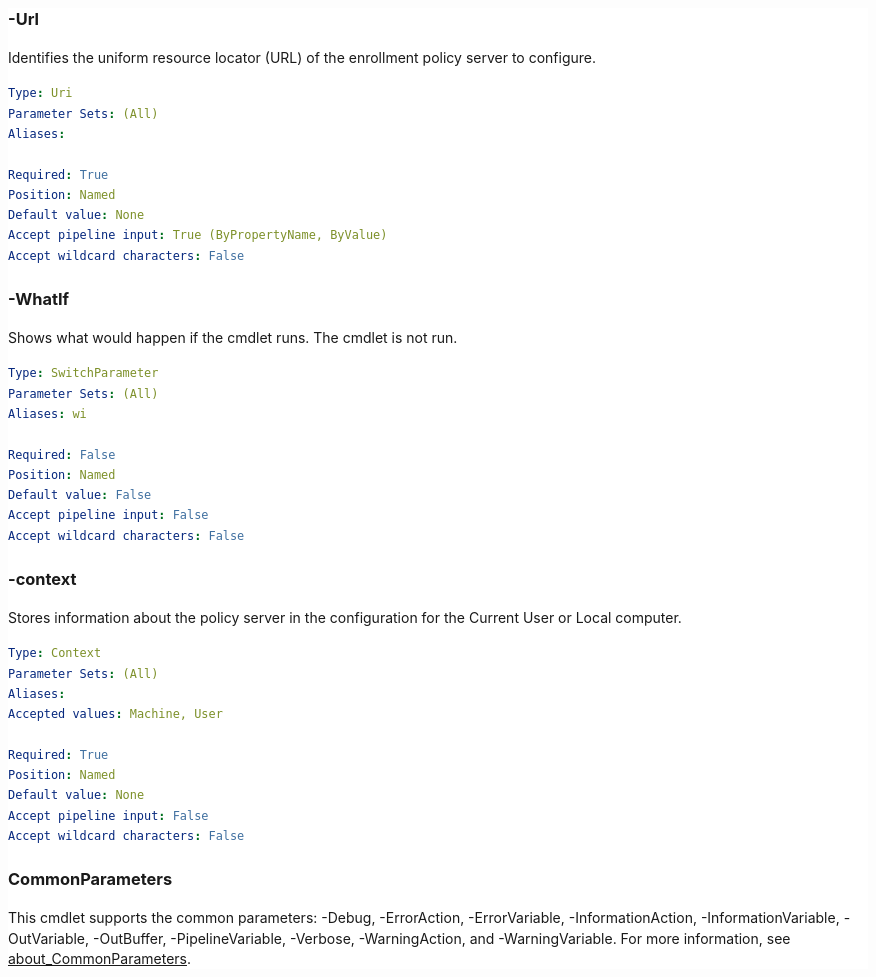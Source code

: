 ### -Url
Identifies the uniform resource locator (URL) of the enrollment policy server to configure.

```yaml
Type: Uri
Parameter Sets: (All)
Aliases: 

Required: True
Position: Named
Default value: None
Accept pipeline input: True (ByPropertyName, ByValue)
Accept wildcard characters: False
```

### -WhatIf
Shows what would happen if the cmdlet runs.
The cmdlet is not run.

```yaml
Type: SwitchParameter
Parameter Sets: (All)
Aliases: wi

Required: False
Position: Named
Default value: False
Accept pipeline input: False
Accept wildcard characters: False
```

### -context
Stores information about the policy server in the configuration for the Current User or Local computer.

```yaml
Type: Context
Parameter Sets: (All)
Aliases: 
Accepted values: Machine, User

Required: True
Position: Named
Default value: None
Accept pipeline input: False
Accept wildcard characters: False
```

### CommonParameters
This cmdlet supports the common parameters: -Debug, -ErrorAction, -ErrorVariable, -InformationAction, -InformationVariable, -OutVariable, -OutBuffer, -PipelineVariable, -Verbose, -WarningAction, and -WarningVariable. For more information, see [about_CommonParameters](https://go.microsoft.com/fwlink/?LinkID=113216).
